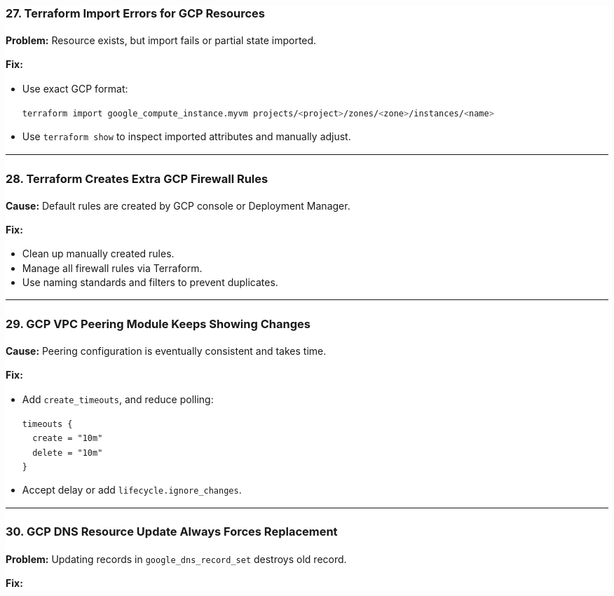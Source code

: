 
### **27. Terraform Import Errors for GCP Resources**

**Problem:**
Resource exists, but import fails or partial state imported.

**Fix:**

* Use exact GCP format:

  ```bash
  terraform import google_compute_instance.myvm projects/<project>/zones/<zone>/instances/<name>
  ```

* Use `terraform show` to inspect imported attributes and manually adjust.

---

### **28. Terraform Creates Extra GCP Firewall Rules**

**Cause:**
Default rules are created by GCP console or Deployment Manager.

**Fix:**

* Clean up manually created rules.
* Manage all firewall rules via Terraform.
* Use naming standards and filters to prevent duplicates.

---

### **29. GCP VPC Peering Module Keeps Showing Changes**

**Cause:**
Peering configuration is eventually consistent and takes time.

**Fix:**

* Add `create_timeouts`, and reduce polling:

  ```hcl
  timeouts {
    create = "10m"
    delete = "10m"
  }
  ```

* Accept delay or add `lifecycle.ignore_changes`.

---

### **30. GCP DNS Resource Update Always Forces Replacement**

**Problem:**
Updating records in `google_dns_record_set` destroys old record.

**Fix:**
